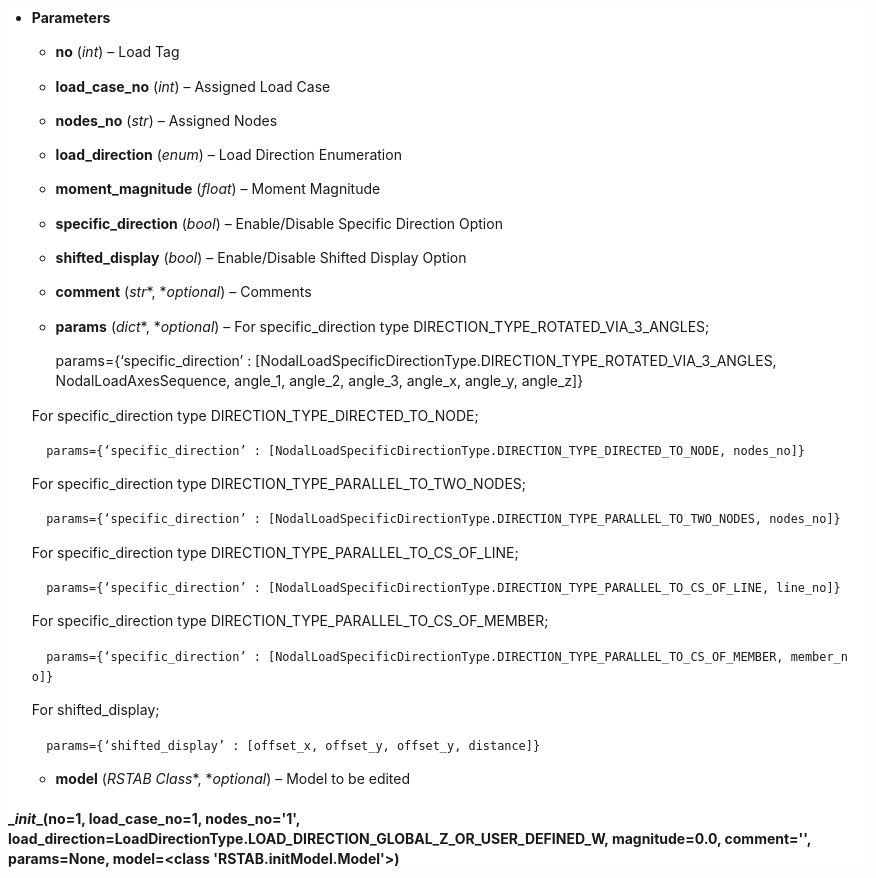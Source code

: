 * **Parameters**

    
    * **no** (*int*) – Load Tag


    * **load_case_no** (*int*) – Assigned Load Case


    * **nodes_no** (*str*) – Assigned Nodes


    * **load_direction** (*enum*) – Load Direction Enumeration


    * **moment_magnitude** (*float*) – Moment Magnitude


    * **specific_direction** (*bool*) – Enable/Disable Specific Direction Option


    * **shifted_display** (*bool*) – Enable/Disable Shifted Display Option


    * **comment** (*str**, **optional*) – Comments


    * **params** (*dict**, **optional*) – For specific_direction type DIRECTION_TYPE_ROTATED_VIA_3_ANGLES;

        params={‘specific_direction’ : [NodalLoadSpecificDirectionType.DIRECTION_TYPE_ROTATED_VIA_3_ANGLES, NodalLoadAxesSequence, angle_1, angle_2, angle_3, angle_x, angle_y, angle_z]}

    For specific_direction type DIRECTION_TYPE_DIRECTED_TO_NODE;

        params={‘specific_direction’ : [NodalLoadSpecificDirectionType.DIRECTION_TYPE_DIRECTED_TO_NODE, nodes_no]}

    For specific_direction type DIRECTION_TYPE_PARALLEL_TO_TWO_NODES;

        params={‘specific_direction’ : [NodalLoadSpecificDirectionType.DIRECTION_TYPE_PARALLEL_TO_TWO_NODES, nodes_no]}

    For specific_direction type DIRECTION_TYPE_PARALLEL_TO_CS_OF_LINE;

        params={‘specific_direction’ : [NodalLoadSpecificDirectionType.DIRECTION_TYPE_PARALLEL_TO_CS_OF_LINE, line_no]}

    For specific_direction type DIRECTION_TYPE_PARALLEL_TO_CS_OF_MEMBER;

        params={‘specific_direction’ : [NodalLoadSpecificDirectionType.DIRECTION_TYPE_PARALLEL_TO_CS_OF_MEMBER, member_no]}

    For shifted_display;

        params={‘shifted_display’ : [offset_x, offset_y, offset_y, distance]}



    * **model** (*RSTAB Class**, **optional*) – Model to be edited



#### \__init__(no=1, load_case_no=1, nodes_no='1', load_direction=LoadDirectionType.LOAD_DIRECTION_GLOBAL_Z_OR_USER_DEFINED_W, magnitude=0.0, comment='', params=None, model=<class 'RSTAB.initModel.Model'>)
